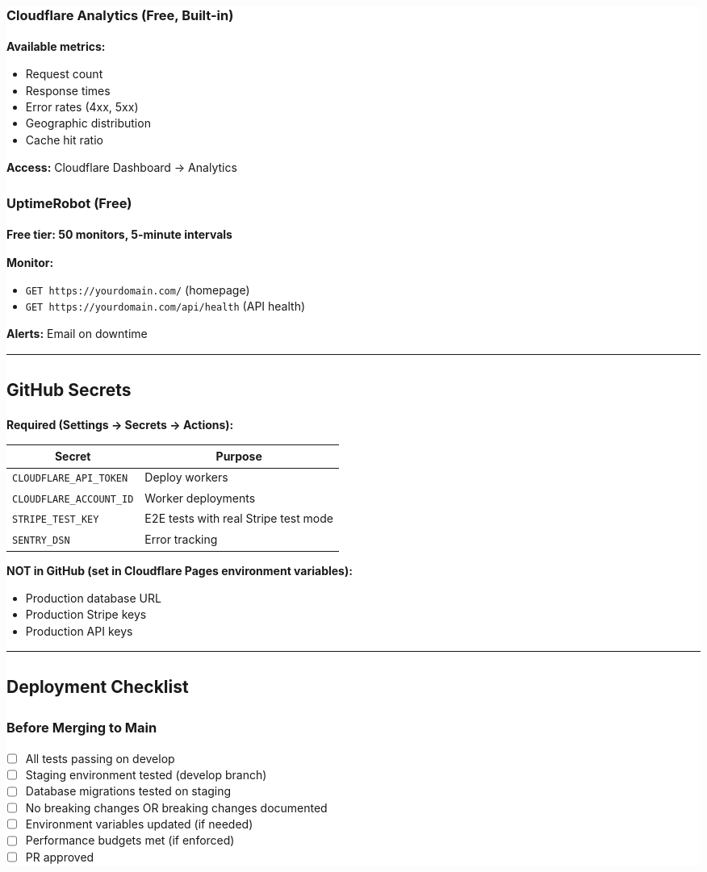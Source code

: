 ### Cloudflare Analytics (Free, Built-in)

**Available metrics:**

- Request count
- Response times
- Error rates (4xx, 5xx)
- Geographic distribution
- Cache hit ratio

**Access:** Cloudflare Dashboard → Analytics

### UptimeRobot (Free)

**Free tier: 50 monitors, 5-minute intervals**

**Monitor:**

- `GET https://yourdomain.com/` (homepage)
- `GET https://yourdomain.com/api/health` (API health)

**Alerts:** Email on downtime

---

## GitHub Secrets

**Required (Settings → Secrets → Actions):**

| Secret                  | Purpose                              |
| ----------------------- | ------------------------------------ |
| `CLOUDFLARE_API_TOKEN`  | Deploy workers                       |
| `CLOUDFLARE_ACCOUNT_ID` | Worker deployments                   |
| `STRIPE_TEST_KEY`       | E2E tests with real Stripe test mode |
| `SENTRY_DSN`            | Error tracking                       |

**NOT in GitHub (set in Cloudflare Pages environment variables):**

- Production database URL
- Production Stripe keys
- Production API keys

---

## Deployment Checklist

### Before Merging to Main

- [ ] All tests passing on develop
- [ ] Staging environment tested (develop branch)
- [ ] Database migrations tested on staging
- [ ] No breaking changes OR breaking changes documented
- [ ] Environment variables updated (if needed)
- [ ] Performance budgets met (if enforced)
- [ ] PR approved
